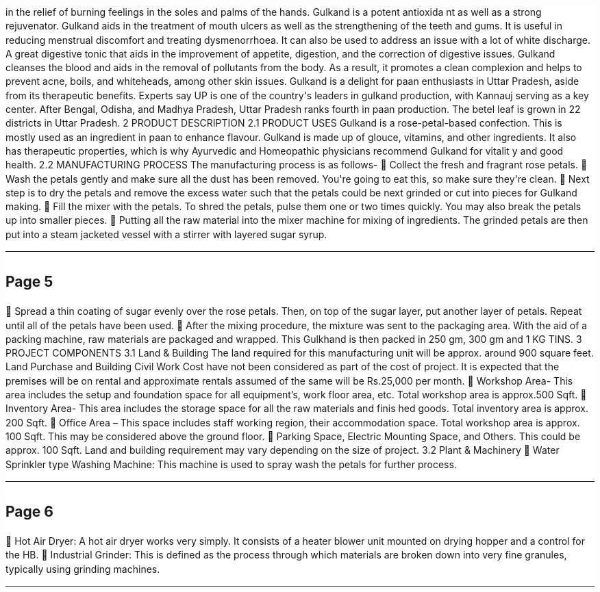 in the relief of burning feelings in the soles and palms of the hands. Gulkand is a potent antioxida nt as well as a strong rejuvenator. Gulkand aids in the treatment of mouth ulcers as well as the strengthening of the teeth and gums. It is useful in reducing menstrual discomfort and treating dysmenorrhoea. It can also be used to address an issue with a lot of white discharge. A great digestive tonic that aids in the improvement of appetite, digestion, and the correction of digestive issues. Gulkand cleanses the blood and aids in the removal of pollutants from the body. As a result, it promotes a clean complexion and helps to prevent acne, boils, and whiteheads, among other skin issues. Gulkand is a delight for paan enthusiasts in Uttar Pradesh, aside from its therapeutic benefits. Experts say UP is one of the country's leaders in gulkand production, with Kannauj serving as a key center. After Bengal, Odisha, and Madhya Pradesh, Uttar Pradesh ranks fourth in paan production. The betel leaf is grown in 22 districts in Uttar Pradesh. 2 PRODUCT DESCRIPTION 2.1 PRODUCT USES Gulkand is a rose-petal-based confection. This is mostly used as an ingredient in paan to enhance flavour. Gulkand is made up of glouce, vitamins, and other ingredients. It also has therapeutic properties, which is why Ayurvedic and Homeopathic physicians recommend Gulkand for vitalit y and good health. 2.2 MANUFACTURING PROCESS The manufacturing process is as follows-  Collect the fresh and fragrant rose petals.  Wash the petals gently and make sure all the dust has been removed. You're going to eat this, so make sure they're clean.  Next step is to dry the petals and remove the excess water such that the petals could be next grinded or cut into pieces for Gulkand making.  Fill the mixer with the petals. To shred the petals, pulse them one or two times quickly. You may also break the petals up into smaller pieces.  Putting all the raw material into the mixer machine for mixing of ingredients. The grinded petals are then put into a steam jacketed vessel with a stirrer with layered sugar syrup.

---

## Page 5

 Spread a thin coating of sugar evenly over the rose petals. Then, on top of the sugar layer, put another layer of petals. Repeat until all of the petals have been used.  After the mixing procedure, the mixture was sent to the packaging area. With the aid of a packing machine, raw materials are packaged and wrapped. This Gulkhand is then packed in 250 gm, 300 gm and 1 KG TINS. 3 PROJECT COMPONENTS 3.1 Land & Building The land required for this manufacturing unit will be approx. around 900 square feet. Land Purchase and Building Civil Work Cost have not been considered as part of the cost of project. It is expected that the premises will be on rental and approximate rentals assumed of the same will be Rs.25,000 per month.  Workshop Area- This area includes the setup and foundation space for all equipment’s, work floor area, etc. Total workshop area is approx.500 Sqft.  Inventory Area- This area includes the storage space for all the raw materials and finis hed goods. Total inventory area is approx. 200 Sqft.  Office Area – This space includes staff working region, their accommodation space. Total workshop area is approx. 100 Sqft. This may be considered above the ground floor.  Parking Space, Electric Mounting Space, and Others. This could be approx. 100 Sqft. Land and building requirement may vary depending on the size of project. 3.2 Plant & Machinery  Water Sprinkler type Washing Machine: This machine is used to spray wash the petals for further process.

---

## Page 6

 Hot Air Dryer: A hot air dryer works very simply. It consists of a heater blower unit mounted on drying hopper and a control for the HB.  Industrial Grinder: This is defined as the process through which materials are broken down into very fine granules, typically using grinding machines.

---
